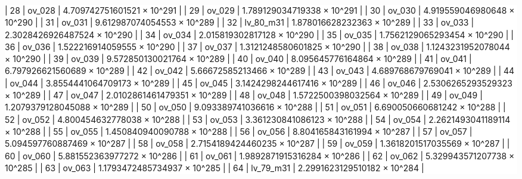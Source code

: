 | 28 | ov_028 | 4.709742751601521 × 10^291 |
| 29 | ov_029 | 1.789129034719338 × 10^291 |
| 30 | ov_030 | 4.919559046980648 × 10^290 |
| 31 | ov_031 | 9.612987074054553 × 10^289 |
| 32 | lv_80_m31 | 1.878016628232363 × 10^289 |
| 33 | ov_033 | 2.3028426926487524 × 10^290 |
| 34 | ov_034 | 2.015819302817128 × 10^290 |
| 35 | ov_035 | 1.7562129065293454 × 10^290 |
| 36 | ov_036 | 1.522216914059555 × 10^290 |
| 37 | ov_037 | 1.3121248580601825 × 10^290 |
| 38 | ov_038 | 1.1243231952078044 × 10^290 |
| 39 | ov_039 | 9.572850130021764 × 10^289 |
| 40 | ov_040 | 8.095645776164864 × 10^289 |
| 41 | ov_041 | 6.797926621560689 × 10^289 |
| 42 | ov_042 | 5.66672585213466 × 10^289 |
| 43 | ov_043 | 4.689768679769041 × 10^289 |
| 44 | ov_044 | 3.8554441064709173 × 10^289 |
| 45 | ov_045 | 3.1424298244617416 × 10^289 |
| 46 | ov_046 | 2.5306265293529323 × 10^289 |
| 47 | ov_047 | 2.0102861461479351 × 10^289 |
| 48 | ov_048 | 1.5722500398032564 × 10^289 |
| 49 | ov_049 | 1.2079379128045088 × 10^289 |
| 50 | ov_050 | 9.093389741036616 × 10^288 |
| 51 | ov_051 | 6.690050660681242 × 10^288 |
| 52 | ov_052 | 4.800454632778038 × 10^288 |
| 53 | ov_053 | 3.361230841086123 × 10^288 |
| 54 | ov_054 | 2.2621493041189114 × 10^288 |
| 55 | ov_055 | 1.450840940090788 × 10^288 |
| 56 | ov_056 | 8.804165843161994 × 10^287 |
| 57 | ov_057 | 5.094597760887469 × 10^287 |
| 58 | ov_058 | 2.7154189424460235 × 10^287 |
| 59 | ov_059 | 1.3618201517035569 × 10^287 |
| 60 | ov_060 | 5.881552363977272 × 10^286 |
| 61 | ov_061 | 1.9892871915316284 × 10^286 |
| 62 | ov_062 | 5.329943571207738 × 10^285 |
| 63 | ov_063 | 1.1793472485734937 × 10^285 |
| 64 | lv_79_m31 | 2.2991623129510182 × 10^284 |